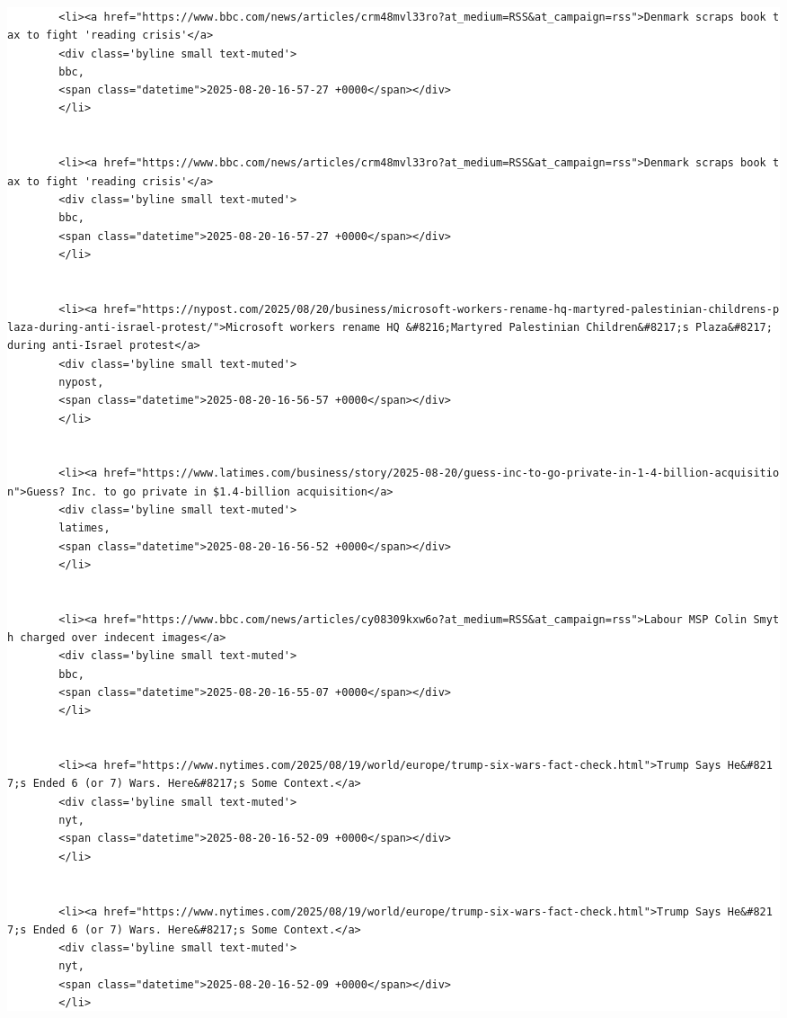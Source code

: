 
            <li><a href="https://www.bbc.com/news/articles/crm48mvl33ro?at_medium=RSS&at_campaign=rss">Denmark scraps book tax to fight 'reading crisis'</a>
            <div class='byline small text-muted'>
            bbc, 
            <span class="datetime">2025-08-20-16-57-27 +0000</span></div>
            </li>
        

            <li><a href="https://www.bbc.com/news/articles/crm48mvl33ro?at_medium=RSS&at_campaign=rss">Denmark scraps book tax to fight 'reading crisis'</a>
            <div class='byline small text-muted'>
            bbc, 
            <span class="datetime">2025-08-20-16-57-27 +0000</span></div>
            </li>
        

            <li><a href="https://nypost.com/2025/08/20/business/microsoft-workers-rename-hq-martyred-palestinian-childrens-plaza-during-anti-israel-protest/">Microsoft workers rename HQ &#8216;Martyred Palestinian Children&#8217;s Plaza&#8217; during anti-Israel protest</a>
            <div class='byline small text-muted'>
            nypost, 
            <span class="datetime">2025-08-20-16-56-57 +0000</span></div>
            </li>
        

            <li><a href="https://www.latimes.com/business/story/2025-08-20/guess-inc-to-go-private-in-1-4-billion-acquisition">Guess? Inc. to go private in $1.4-billion acquisition</a>
            <div class='byline small text-muted'>
            latimes, 
            <span class="datetime">2025-08-20-16-56-52 +0000</span></div>
            </li>
        

            <li><a href="https://www.bbc.com/news/articles/cy08309kxw6o?at_medium=RSS&at_campaign=rss">Labour MSP Colin Smyth charged over indecent images</a>
            <div class='byline small text-muted'>
            bbc, 
            <span class="datetime">2025-08-20-16-55-07 +0000</span></div>
            </li>
        

            <li><a href="https://www.nytimes.com/2025/08/19/world/europe/trump-six-wars-fact-check.html">Trump Says He&#8217;s Ended 6 (or 7) Wars. Here&#8217;s Some Context.</a>
            <div class='byline small text-muted'>
            nyt, 
            <span class="datetime">2025-08-20-16-52-09 +0000</span></div>
            </li>
        

            <li><a href="https://www.nytimes.com/2025/08/19/world/europe/trump-six-wars-fact-check.html">Trump Says He&#8217;s Ended 6 (or 7) Wars. Here&#8217;s Some Context.</a>
            <div class='byline small text-muted'>
            nyt, 
            <span class="datetime">2025-08-20-16-52-09 +0000</span></div>
            </li>
        